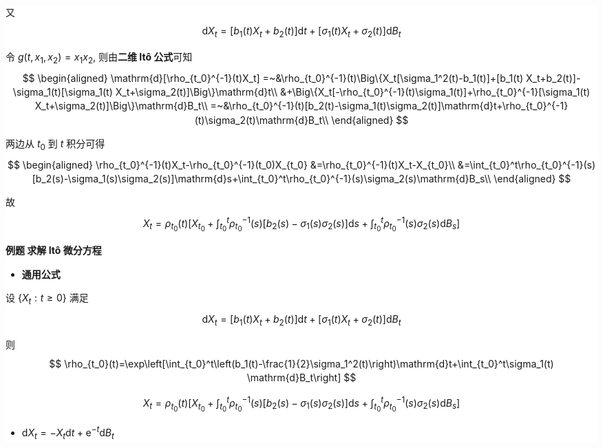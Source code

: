 又
$$
  \mathrm{d}X_t=[b_1(t) X_t+b_2(t)]\mathrm{d}t+[\sigma_1(t) X_t+\sigma_2(t)]\mathrm{d}B_t
$$

令 $g(t,x_1,x_2)=x_1x_2$, 则由**二维 Itô 公式**可知
$$
  \begin{aligned}
    \mathrm{d}[\rho_{t_0}^{-1}(t)X_t]
      =~&\rho_{t_0}^{-1}(t)\Big\{X_t[\sigma_1^2(t)-b_1(t)]+[b_1(t) X_t+b_2(t)]-\sigma_1(t)[\sigma_1(t) X_t+\sigma_2(t)]\Big\}\mathrm{d}t\\
      &+\Big\{X_t[-\rho_{t_0}^{-1}(t)\sigma_1(t)]+\rho_{t_0}^{-1}[\sigma_1(t) X_t+\sigma_2(t)]\Big\}\mathrm{d}B_t\\
      =~&\rho_{t_0}^{-1}(t)[b_2(t)-\sigma_1(t)\sigma_2(t)]\mathrm{d}t+\rho_{t_0}^{-1}(t)\sigma_2(t)\mathrm{d}B_t\\
  \end{aligned}
$$

两边从 $t_0$ 到 $t$ 积分可得
$$
  \begin{aligned}
    \rho_{t_0}^{-1}(t)X_t-\rho_{t_0}^{-1}(t_0)X_{t_0}
      &=\rho_{t_0}^{-1}(t)X_t-X_{t_0}\\
      &=\int_{t_0}^t\rho_{t_0}^{-1}(s)[b_2(s)-\sigma_1(s)\sigma_2(s)]\mathrm{d}s+\int_{t_0}^t\rho_{t_0}^{-1}(s)\sigma_2(s)\mathrm{d}B_s\\
  \end{aligned}
$$

故
$$
  X_t=\rho_{t_0}(t)\left[X_{t_0}+\int_{t_0}^t\rho_{t_0}^{-1}(s)[b_2(s)-\sigma_1(s)\sigma_2(s)]\mathrm{d}s+\int_{t_0}^t\rho_{t_0}^{-1}(s)\sigma_2(s)\mathrm{d}B_s\right]
$$

**例题 求解 Itô 微分方程**

+ **通用公式**

设 $\{X_t:t\geqslant0\}$ 满足
$$
  \mathrm{d}X_t=[b_1(t) X_t+b_2(t)]\mathrm{d}t+[\sigma_1(t) X_t+\sigma_2(t)]\mathrm{d}B_t
$$

则
$$
  \rho_{t_0}(t)=\exp\left[\int_{t_0}^t\left(b_1(t)-\frac{1}{2}\sigma_1^2(t)\right)\mathrm{d}t+\int_{t_0}^t\sigma_1(t) \mathrm{d}B_t\right]
$$

$$
  X_t=\rho_{t_0}(t)\left[X_{t_0}+\int_{t_0}^t\rho_{t_0}^{-1}(s)[b_2(s)-\sigma_1(s)\sigma_2(s)]\mathrm{d}s+\int_{t_0}^t\rho_{t_0}^{-1}(s)\sigma_2(s)\mathrm{d}B_s\right]
$$

+ $\mathrm{d}X_t=-X_t\mathrm{d}t+\mathrm{e}^{-t}\mathrm{d}B_t$
